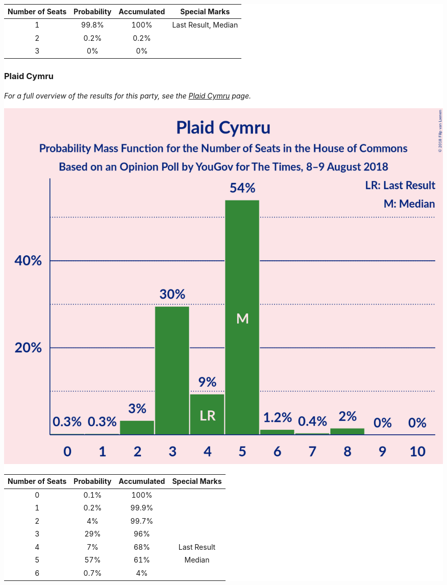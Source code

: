 | Number of Seats | Probability | Accumulated | Special Marks |
|:---------------:|:-----------:|:-----------:|:-------------:|
| 1 | 99.8% | 100% | Last Result, Median |
| 2 | 0.2% | 0.2% |  |
| 3 | 0% | 0% |  |

### Plaid Cymru

*For a full overview of the results for this party, see the [Plaid Cymru](party-plaidcymru.html) page.*

![Graph with seats probability mass function not yet produced](2018-08-09-YouGov-seats-pmf-plaidcymru.png "Seats Probability Mass Function")

| Number of Seats | Probability | Accumulated | Special Marks |
|:---------------:|:-----------:|:-----------:|:-------------:|
| 0 | 0.1% | 100% |  |
| 1 | 0.2% | 99.9% |  |
| 2 | 4% | 99.7% |  |
| 3 | 29% | 96% |  |
| 4 | 7% | 68% | Last Result |
| 5 | 57% | 61% | Median |
| 6 | 0.7% | 4% |  |